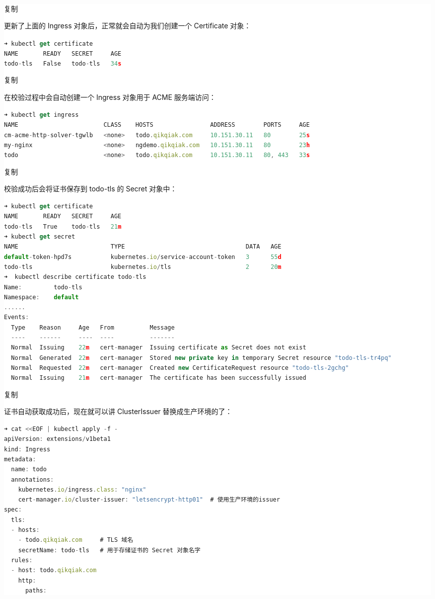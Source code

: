复制

更新了上面的 Ingress 对象后，正常就会自动为我们创建一个 Certificate 对象：

```javascript
➜ kubectl get certificate                              
NAME       READY   SECRET     AGE
todo-tls   False   todo-tls   34s
```

复制

在校验过程中会自动创建一个 Ingress 对象用于 ACME 服务端访问：

```javascript
➜ kubectl get ingress     
NAME                        CLASS    HOSTS                ADDRESS        PORTS     AGE
cm-acme-http-solver-tgwlb   <none>   todo.qikqiak.com     10.151.30.11   80        25s
my-nginx                    <none>   ngdemo.qikqiak.com   10.151.30.11   80        23h
todo                        <none>   todo.qikqiak.com     10.151.30.11   80, 443   33s
```

复制

校验成功后会将证书保存到 todo-tls 的 Secret 对象中：

```javascript
➜ kubectl get certificate                         
NAME       READY   SECRET     AGE
todo-tls   True    todo-tls   21m
➜ kubectl get secret                                                 
NAME                          TYPE                                  DATA   AGE
default-token-hpd7s           kubernetes.io/service-account-token   3      55d
todo-tls                      kubernetes.io/tls                     2      20m
➜  kubectl describe certificate todo-tls 
Name:         todo-tls
Namespace:    default
......
Events:
  Type    Reason     Age   From          Message
  ----    ------     ----  ----          -------
  Normal  Issuing    22m   cert-manager  Issuing certificate as Secret does not exist
  Normal  Generated  22m   cert-manager  Stored new private key in temporary Secret resource "todo-tls-tr4pq"
  Normal  Requested  22m   cert-manager  Created new CertificateRequest resource "todo-tls-2gchg"
  Normal  Issuing    21m   cert-manager  The certificate has been successfully issued
```

复制

证书自动获取成功后，现在就可以讲 ClusterIssuer 替换成生产环境的了：

```javascript
➜ cat <<EOF | kubectl apply -f -
apiVersion: extensions/v1beta1
kind: Ingress
metadata:
  name: todo
  annotations:
    kubernetes.io/ingress.class: "nginx"
    cert-manager.io/cluster-issuer: "letsencrypt-http01"  # 使用生产环境的issuer
spec:
  tls:
  - hosts:
    - todo.qikqiak.com     # TLS 域名
    secretName: todo-tls   # 用于存储证书的 Secret 对象名字 
  rules:
  - host: todo.qikqiak.com
    http:
      paths:
```
